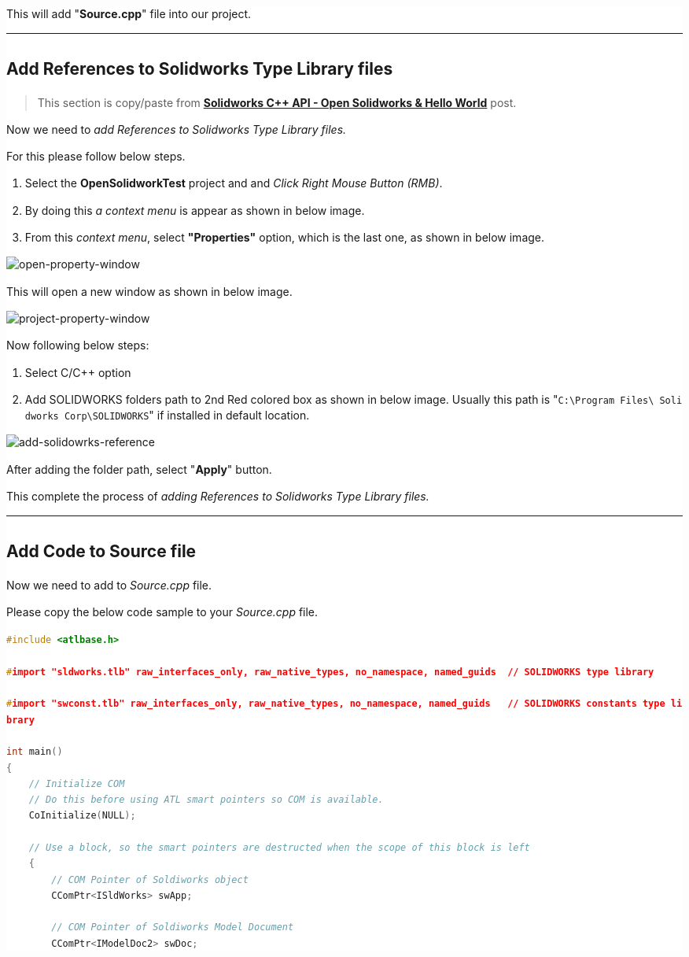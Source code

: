 This will add "**Source.cpp**" file into our project.

---

## Add References to Solidworks Type Library files

> This section is copy/paste from **[Solidworks C++ API - Open Solidworks & Hello World](/solidworks-cpp/open-solidworks)** post.

Now we need to *add References to Solidworks Type Library files.*

For this please follow below steps.

  1. Select the **OpenSolidworkTest** project and and *Click Right Mouse Button (RMB)*.

  2. By doing this *a context menu* is appear as shown in below image.

  3. From this *context menu*, select **"Properties"** option, which is the last one, as shown in below image.

![open-property-window](/assets/solidworks-cpp-images/open-solidworks/open-property-window.png)

This will open a new window as shown in below image.

![project-property-window](/assets/solidworks-cpp-images/open-solidworks/project-property-window.png)

Now following below steps:

  1. Select C/C++ option

  2. Add SOLIDWORKS folders path to 2nd Red colored box as shown in below image. Usually this path is "`C:\Program Files\ Solidworks Corp\SOLIDWORKS`" if installed in default location.

![add-solidowrks-reference](/assets/solidworks-cpp-images/open-solidworks/add-solidowrks-reference.png)

After adding the folder path, select "**Apply**" button.

This complete the process of *adding References to Solidworks Type Library files.*

---

## Add Code to Source file

Now we need to add to *Source.cpp* file.

Please copy the below code sample to your *Source.cpp* file.

```c++
#include <atlbase.h>

#import "sldworks.tlb" raw_interfaces_only, raw_native_types, no_namespace, named_guids  // SOLIDWORKS type library

#import "swconst.tlb" raw_interfaces_only, raw_native_types, no_namespace, named_guids   // SOLIDWORKS constants type library

int main()
{
	// Initialize COM
	// Do this before using ATL smart pointers so COM is available.
	CoInitialize(NULL);

	// Use a block, so the smart pointers are destructed when the scope of this block is left
	{
		// COM Pointer of Soldiworks object
		CComPtr<ISldWorks> swApp;

		// COM Pointer of Soldiworks Model Document
		CComPtr<IModelDoc2> swDoc;
```